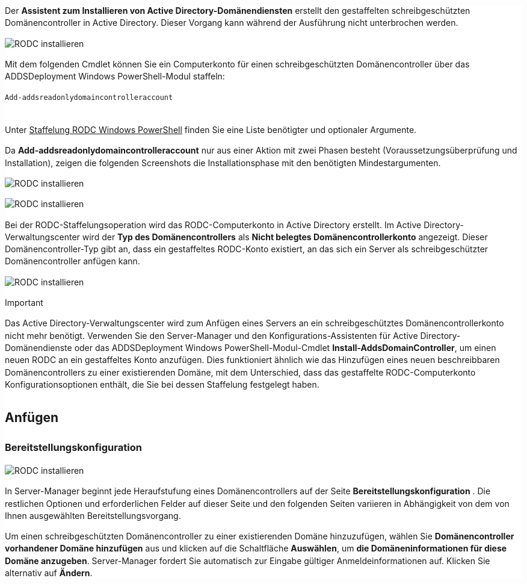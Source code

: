 Der **Assistent zum Installieren von Active Directory-Domänendiensten** erstellt den gestaffelten schreibgeschützten Domänencontroller in Active Directory. Dieser Vorgang kann während der Ausführung nicht unterbrochen werden.  
  
![RODC installieren](media/Install-a-Windows-Server-2012-Active-Directory-Read-Only-Domain-Controller--RODC---Level-200-/ADDS_SMI_TR_Stage1Complete.png)  
  
Mit dem folgenden Cmdlet können Sie ein Computerkonto für einen schreibgeschützten Domänencontroller über das ADDSDeployment Windows PowerShell-Modul staffeln:  
  
```  
Add-addsreadonlydomaincontrolleraccount  
  
```  
  
Unter [Staffelung RODC Windows PowerShell](../../../ad-ds/deploy/RODC/Install-a-Windows-Server-2012-Active-Directory-Read-Only-Domain-Controller--RODC---Level-200-.md#BKMK_StagePS) finden Sie eine Liste benötigter und optionaler Argumente.  
  
Da **Add-addsreadonlydomaincontrolleraccount** nur aus einer Aktion mit zwei Phasen besteht (Voraussetzungsüberprüfung und Installation), zeigen die folgenden Screenshots die Installationsphase mit den benötigten Mindestargumenten.  
  
![RODC installieren](media/Install-a-Windows-Server-2012-Active-Directory-Read-Only-Domain-Controller--RODC---Level-200-/ADDS_PSAddRODC.png)  
  
![RODC installieren](media/Install-a-Windows-Server-2012-Active-Directory-Read-Only-Domain-Controller--RODC---Level-200-/ADDS_PSAddRODCValidating.png)  
  
Bei der RODC-Staffelungsoperation wird das RODC-Computerkonto in Active Directory erstellt. Im Active Directory-Verwaltungscenter wird der **Typ des Domänencontrollers** als **Nicht belegtes Domänencontrollerkonto** angezeigt. Dieser Domänencontroller-Typ gibt an, dass ein gestaffeltes RODC-Konto existiert, an das sich ein Server als schreibgeschützter Domänencontroller anfügen kann.  
  
![RODC installieren](media/Install-a-Windows-Server-2012-Active-Directory-Read-Only-Domain-Controller--RODC---Level-200-/ADDS_SMI_TR_Unoccupied.png)  
  
> [!IMPORTANT]  
> Das Active Directory-Verwaltungscenter wird zum Anfügen eines Servers an ein schreibgeschütztes Domänencontrollerkonto nicht mehr benötigt. Verwenden Sie den Server-Manager und den Konfigurations-Assistenten für Active Directory-Domänendienste oder das ADDSDeployment Windows PowerShell-Modul-Cmdlet **Install-AddsDomainController**, um einen neuen RODC an ein gestaffeltes Konto anzufügen. Dies funktioniert ähnlich wie das Hinzufügen eines neuen beschreibbaren Domänencontrollers zu einer existierenden Domäne, mit dem Unterschied, dass das gestaffelte RODC-Computerkonto Konfigurationsoptionen enthält, die Sie bei dessen Staffelung festgelegt haben.  
  
## <a name="attaching"></a>Anfügen  
  
### <a name="deployment-configuration"></a>Bereitstellungskonfiguration  
![RODC installieren](media/Install-a-Windows-Server-2012-Active-Directory-Read-Only-Domain-Controller--RODC---Level-200-/ADDS_SMI_TR_RODCDeployConfig.png)  
  
In Server-Manager beginnt jede Heraufstufung eines Domänencontrollers auf der Seite **Bereitstellungskonfiguration** . Die restlichen Optionen und erforderlichen Felder auf dieser Seite und den folgenden Seiten variieren in Abhängigkeit von dem von Ihnen ausgewählten Bereitstellungsvorgang.  
  
Um einen schreibgeschützten Domänencontroller zu einer existierenden Domäne hinzuzufügen, wählen Sie **Domänencontroller vorhandener Domäne hinzufügen** aus und klicken auf die Schaltfläche **Auswählen**, um **die Domäneninformationen für diese Domäne anzugeben**. Server-Manager fordert Sie automatisch zur Eingabe gültiger Anmeldeinformationen auf. Klicken Sie alternativ auf **Ändern**.  
  